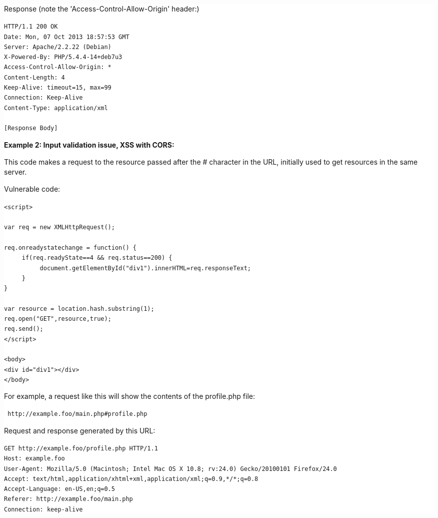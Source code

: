 
Response (note the 'Access-Control-Allow-Origin' header:)<br>

```
HTTP/1.1 200 OK
Date: Mon, 07 Oct 2013 18:57:53 GMT
Server: Apache/2.2.22 (Debian)
X-Powered-By: PHP/5.4.4-14+deb7u3
Access-Control-Allow-Origin: *
Content-Length: 4
Keep-Alive: timeout=15, max=99
Connection: Keep-Alive
Content-Type: application/xml

[Response Body]
```


**Example 2: Input validation issue, XSS with CORS:**

This code makes a request to the resource passed after the # character in the URL, initially used to get resources in the same server.


Vulnerable code:

```
<script>

var req = new XMLHttpRequest();

req.onreadystatechange = function() {
     if(req.readyState==4 && req.status==200) {
          document.getElementById("div1").innerHTML=req.responseText;
     }
}

var resource = location.hash.substring(1);
req.open("GET",resource,true);
req.send();
</script>

<body>
<div id="div1"></div>
</body>
```


For example, a request like this will show the contents of the profile.php file:
```
 http://example.foo/main.php#profile.php
```

Request and response generated by this URL:

```
GET http://example.foo/profile.php HTTP/1.1
Host: example.foo
User-Agent: Mozilla/5.0 (Macintosh; Intel Mac OS X 10.8; rv:24.0) Gecko/20100101 Firefox/24.0
Accept: text/html,application/xhtml+xml,application/xml;q=0.9,*/*;q=0.8
Accept-Language: en-US,en;q=0.5
Referer: http://example.foo/main.php
Connection: keep-alive
```
